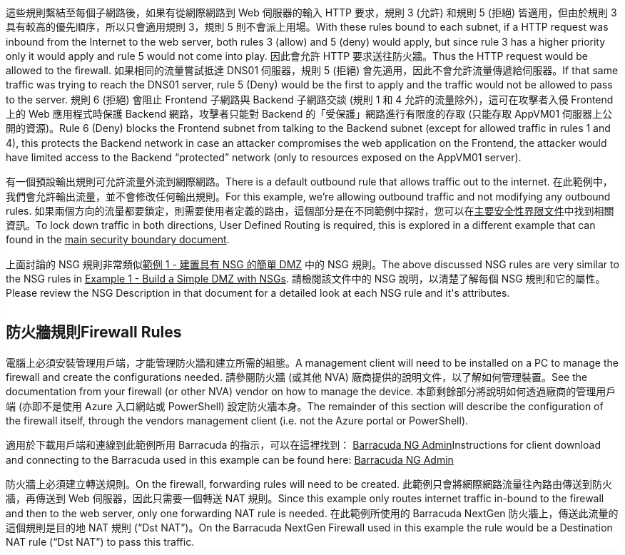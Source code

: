 <span data-ttu-id="29775-144">這些規則繫結至每個子網路後，如果有從網際網路到 Web 伺服器的輸入 HTTP 要求，規則 3 (允許) 和規則 5 (拒絕) 皆適用，但由於規則 3 具有較高的優先順序，所以只會適用規則 3，規則 5 則不會派上用場。</span><span class="sxs-lookup"><span data-stu-id="29775-144">With these rules bound to each subnet, if a HTTP request was inbound from the Internet to the web server, both rules 3 (allow) and 5 (deny) would apply, but since rule 3 has a higher priority only it would apply and rule 5 would not come into play.</span></span> <span data-ttu-id="29775-145">因此會允許 HTTP 要求送往防火牆。</span><span class="sxs-lookup"><span data-stu-id="29775-145">Thus the HTTP request would be allowed to the firewall.</span></span> <span data-ttu-id="29775-146">如果相同的流量嘗試抵達 DNS01 伺服器，規則 5 (拒絕) 會先適用，因此不會允許流量傳遞給伺服器。</span><span class="sxs-lookup"><span data-stu-id="29775-146">If that same traffic was trying to reach the DNS01 server, rule 5 (Deny) would be the first to apply and the traffic would not be allowed to pass to the server.</span></span> <span data-ttu-id="29775-147">規則 6 (拒絕) 會阻止 Frontend 子網路與 Backend 子網路交談 (規則 1 和 4 允許的流量除外)，這可在攻擊者入侵 Frontend 上的 Web 應用程式時保護 Backend 網路，攻擊者只能對 Backend 的「受保護」網路進行有限度的存取 (只能存取 AppVM01 伺服器上公開的資源)。</span><span class="sxs-lookup"><span data-stu-id="29775-147">Rule 6 (Deny) blocks the Frontend subnet from talking to the Backend subnet (except for allowed traffic in rules 1 and 4), this protects the Backend network in case an attacker compromises the web application on the Frontend, the attacker would have limited access to the Backend “protected” network (only to resources exposed on the AppVM01 server).</span></span>

<span data-ttu-id="29775-148">有一個預設輸出規則可允許流量外流到網際網路。</span><span class="sxs-lookup"><span data-stu-id="29775-148">There is a default outbound rule that allows traffic out to the internet.</span></span> <span data-ttu-id="29775-149">在此範例中，我們會允許輸出流量，並不會修改任何輸出規則。</span><span class="sxs-lookup"><span data-stu-id="29775-149">For this example, we’re allowing outbound traffic and not modifying any outbound rules.</span></span> <span data-ttu-id="29775-150">如果兩個方向的流量都要鎖定，則需要使用者定義的路由，這個部分是在不同範例中探討，您可以在[主要安全性界限文件][HOME]中找到相關資訊。</span><span class="sxs-lookup"><span data-stu-id="29775-150">To lock down traffic in both directions, User Defined Routing is required, this is explored in a different example that can found in the [main security boundary document][HOME].</span></span>

<span data-ttu-id="29775-151">上面討論的 NSG 規則非常類似[範例 1 - 建置具有 NSG 的簡單 DMZ][Example1] 中的 NSG 規則。</span><span class="sxs-lookup"><span data-stu-id="29775-151">The above discussed NSG rules are very similar to the NSG rules in [Example 1 - Build a Simple DMZ with NSGs][Example1].</span></span> <span data-ttu-id="29775-152">請檢閱該文件中的 NSG 說明，以清楚了解每個 NSG 規則和它的屬性。</span><span class="sxs-lookup"><span data-stu-id="29775-152">Please review the NSG Description in that document for a detailed look at each NSG rule and it's attributes.</span></span>

## <a name="firewall-rules"></a><span data-ttu-id="29775-153">防火牆規則</span><span class="sxs-lookup"><span data-stu-id="29775-153">Firewall Rules</span></span>
<span data-ttu-id="29775-154">電腦上必須安裝管理用戶端，才能管理防火牆和建立所需的組態。</span><span class="sxs-lookup"><span data-stu-id="29775-154">A management client will need to be installed on a PC to manage the firewall and create the configurations needed.</span></span> <span data-ttu-id="29775-155">請參閱防火牆 (或其他 NVA) 廠商提供的說明文件，以了解如何管理裝置。</span><span class="sxs-lookup"><span data-stu-id="29775-155">See the documentation from your firewall (or other NVA) vendor on how to manage the device.</span></span> <span data-ttu-id="29775-156">本節剩餘部分將說明如何透過廠商的管理用戶端 (亦即不是使用 Azure 入口網站或 PowerShell) 設定防火牆本身。</span><span class="sxs-lookup"><span data-stu-id="29775-156">The remainder of this section will describe the configuration of the firewall itself, through the vendors management client (i.e. not the Azure portal or PowerShell).</span></span>

<span data-ttu-id="29775-157">適用於下載用戶端和連線到此範例所用 Barracuda 的指示，可以在這裡找到： [Barracuda NG Admin](https://techlib.barracuda.com/NG61/NGAdmin)</span><span class="sxs-lookup"><span data-stu-id="29775-157">Instructions for client download and connecting to the Barracuda used in this example can be found here: [Barracuda NG Admin](https://techlib.barracuda.com/NG61/NGAdmin)</span></span>

<span data-ttu-id="29775-158">防火牆上必須建立轉送規則。</span><span class="sxs-lookup"><span data-stu-id="29775-158">On the firewall, forwarding rules will need to be created.</span></span> <span data-ttu-id="29775-159">此範例只會將網際網路流量往內路由傳送到防火牆，再傳送到 Web 伺服器，因此只需要一個轉送 NAT 規則。</span><span class="sxs-lookup"><span data-stu-id="29775-159">Since this example only routes internet traffic in-bound to the firewall and then to the web server, only one forwarding NAT rule is needed.</span></span> <span data-ttu-id="29775-160">在此範例所使用的 Barracuda NextGen 防火牆上，傳送此流量的這個規則是目的地 NAT 規則 (“Dst NAT”)。</span><span class="sxs-lookup"><span data-stu-id="29775-160">On the Barracuda NextGen Firewall used in this example the rule would be a Destination NAT rule (“Dst NAT”) to pass this traffic.</span></span>


[HOME]: ../best-practices-network-security.md
[SampleApp]: ./virtual-networks-sample-app.md
[Example1]: ./virtual-networks-dmz-nsg-asm.md